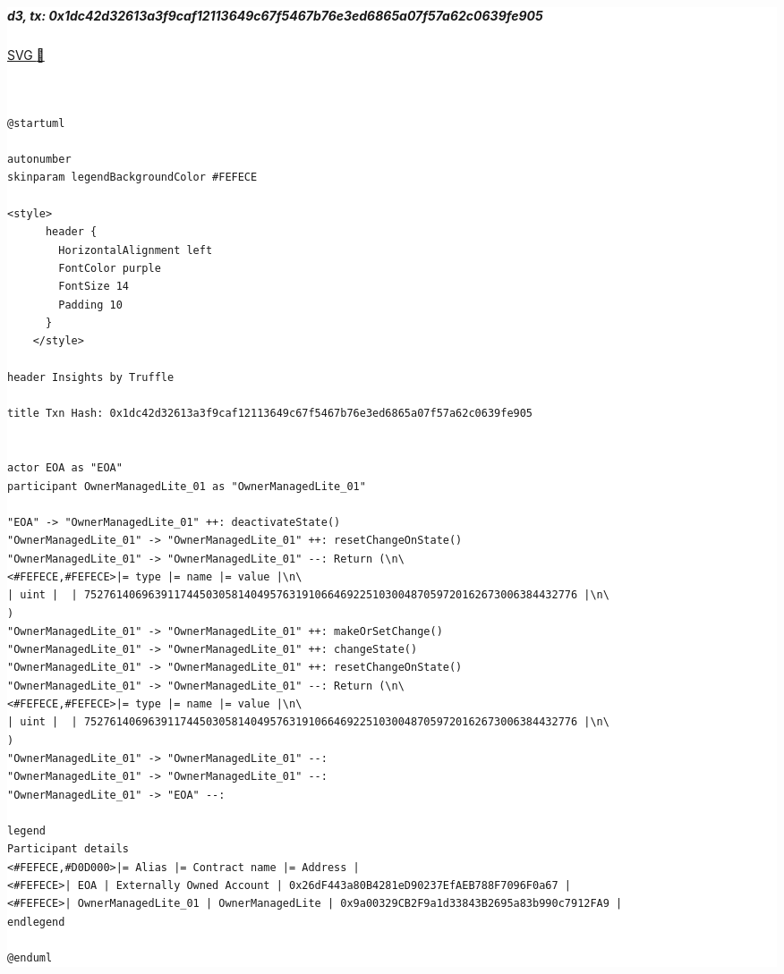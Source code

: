 ##### d3, tx: 0x1dc42d32613a3f9caf12113649c67f5467b76e3ed6865a07f57a62c0639fe905

[SVG :telescope:](https://www.planttext.com/api/plantuml/svg/xLLRJzim57xthx3O2nD3yoMnOyGgsjA8IPkA1ez8qsdib8ZKhHo7jQpxxpjDkmgqQW-8nqMHZtEkpdTolX1oqKG8iPtLX40RvxwTJLmWpKFb5n1WHcitTTuEe7YOXddhxN1UpmDzbu_oqN14o7aJLxNh4TfTzmwi2_Jdxf7IgtcedkO-GjslgwcVEHynOndt3ZaQjoaNRLZKxeNXfdfob2TxtJLOM_afvMod-jN9yu-xGv1T_S--gQRtiQ6J5RqDRLbYNXAhM3jwk_Jq2fhxCygMt1Q9i58eBa6Mfe2I2ywbIaoXT9acIa-qSj9PbQaK6AeqA54m9Ktf34i9GbP4FFfetAVGq2EKHmHXYrLHBG1VTVp3k_0LF4oT_L95zvtnpl60_eYGBfwUzWxRwSd96RKEArQF4DrDnENuFJdi-yyamJKk3k_1JztOlpBFwUaP_UPY6pmzllDtv7ptHNpOoTxw4ushXQCeFSmw-GXrYvkD-vgs5UApfdZhL6Z54wOC0ikvJfAKIPPcg4fCgfNaXZEb4cM4I3cQM99fbXej65T2QLGecIM955ghRVfNmJA31pSEDt-WUHssHHVxlpblsPpDwxnnp7RIDZvaIt3a-jdOMXUXgfjdk5soIyRO1ZVaCPnWt0oHe09Eunx1lhNOFBJjuthhZXfmNKONFDJrggC4I_j5WMIwmPWjXR8v0WGP6oGYu-xIC27rgEoF1ZhBSisCoXae_JBn8MhvMziLCC2O56Ou4Ba1RYNsGmw4CYbaSc8CAxJX8kyRB818xF0W5xZYR-4t)


```plantuml


@startuml

autonumber
skinparam legendBackgroundColor #FEFECE

<style>
      header {
        HorizontalAlignment left
        FontColor purple
        FontSize 14
        Padding 10
      }
    </style>

header Insights by Truffle

title Txn Hash: 0x1dc42d32613a3f9caf12113649c67f5467b76e3ed6865a07f57a62c0639fe905


actor EOA as "EOA"
participant OwnerManagedLite_01 as "OwnerManagedLite_01"

"EOA" -> "OwnerManagedLite_01" ++: deactivateState()
"OwnerManagedLite_01" -> "OwnerManagedLite_01" ++: resetChangeOnState()
"OwnerManagedLite_01" -> "OwnerManagedLite_01" --: Return (\n\
<#FEFECE,#FEFECE>|= type |= name |= value |\n\
| uint |  | 75276140696391174450305814049576319106646922510300487059720162673006384432776 |\n\
)
"OwnerManagedLite_01" -> "OwnerManagedLite_01" ++: makeOrSetChange()
"OwnerManagedLite_01" -> "OwnerManagedLite_01" ++: changeState()
"OwnerManagedLite_01" -> "OwnerManagedLite_01" ++: resetChangeOnState()
"OwnerManagedLite_01" -> "OwnerManagedLite_01" --: Return (\n\
<#FEFECE,#FEFECE>|= type |= name |= value |\n\
| uint |  | 75276140696391174450305814049576319106646922510300487059720162673006384432776 |\n\
)
"OwnerManagedLite_01" -> "OwnerManagedLite_01" --: 
"OwnerManagedLite_01" -> "OwnerManagedLite_01" --: 
"OwnerManagedLite_01" -> "EOA" --: 

legend
Participant details
<#FEFECE,#D0D000>|= Alias |= Contract name |= Address |
<#FEFECE>| EOA | Externally Owned Account | 0x26dF443a80B4281eD90237EfAEB788F7096F0a67 |
<#FEFECE>| OwnerManagedLite_01 | OwnerManagedLite | 0x9a00329CB2F9a1d33843B2695a83b990c7912FA9 |
endlegend

@enduml
```